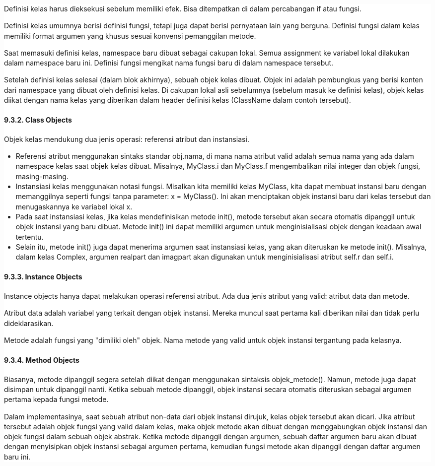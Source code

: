 Definisi kelas harus dieksekusi sebelum memiliki efek. Bisa ditempatkan di dalam percabangan if atau fungsi.

Definisi kelas umumnya berisi definisi fungsi, tetapi juga dapat berisi pernyataan lain yang berguna. Definisi fungsi dalam kelas memiliki format argumen yang khusus sesuai konvensi pemanggilan metode.

Saat memasuki definisi kelas, namespace baru dibuat sebagai cakupan lokal. Semua assignment ke variabel lokal dilakukan dalam namespace baru ini. Definisi fungsi mengikat nama fungsi baru di dalam namespace tersebut.

Setelah definisi kelas selesai (dalam blok akhirnya), sebuah objek kelas dibuat. Objek ini adalah pembungkus yang berisi konten dari namespace yang dibuat oleh definisi kelas. Di cakupan lokal asli sebelumnya (sebelum masuk ke definisi kelas), objek kelas diikat dengan nama kelas yang diberikan dalam header definisi kelas (ClassName dalam contoh tersebut).

#### 9.3.2. Class Objects

Objek kelas mendukung dua jenis operasi: referensi atribut dan instansiasi.

- Referensi atribut menggunakan sintaks standar obj.nama, di mana nama atribut valid adalah semua nama yang ada dalam namespace kelas saat objek kelas dibuat. Misalnya, MyClass.i dan MyClass.f mengembalikan nilai integer dan objek fungsi, masing-masing.
- Instansiasi kelas menggunakan notasi fungsi. Misalkan kita memiliki kelas MyClass, kita dapat membuat instansi baru dengan memanggilnya seperti fungsi tanpa parameter: x = MyClass(). Ini akan menciptakan objek instansi baru dari kelas tersebut dan menugaskannya ke variabel lokal x.
- Pada saat instansiasi kelas, jika kelas mendefinisikan metode init(), metode tersebut akan secara otomatis dipanggil untuk objek instansi yang baru dibuat. Metode init() ini dapat memiliki argumen untuk menginisialisasi objek dengan keadaan awal tertentu.
- Selain itu, metode init() juga dapat menerima argumen saat instansiasi kelas, yang akan diteruskan ke metode init(). Misalnya, dalam kelas Complex, argumen realpart dan imagpart akan digunakan untuk menginisialisasi atribut self.r dan self.i.

#### 9.3.3. Instance Objects

Instance objects hanya dapat melakukan operasi referensi atribut. Ada dua jenis atribut yang valid: atribut data dan metode.

Atribut data adalah variabel yang terkait dengan objek instansi. Mereka muncul saat pertama kali diberikan nilai dan tidak perlu dideklarasikan.

Metode adalah fungsi yang "dimiliki oleh" objek. Nama metode yang valid untuk objek instansi tergantung pada kelasnya. 

#### 9.3.4. Method Objects

Biasanya, metode dipanggil segera setelah diikat dengan menggunakan sintaksis objek_metode(). Namun, metode juga dapat disimpan untuk dipanggil nanti. Ketika sebuah metode dipanggil, objek instansi secara otomatis diteruskan sebagai argumen pertama kepada fungsi metode.

Dalam implementasinya, saat sebuah atribut non-data dari objek instansi dirujuk, kelas objek tersebut akan dicari. Jika atribut tersebut adalah objek fungsi yang valid dalam kelas, maka objek metode akan dibuat dengan menggabungkan objek instansi dan objek fungsi dalam sebuah objek abstrak. Ketika metode dipanggil dengan argumen, sebuah daftar argumen baru akan dibuat dengan menyisipkan objek instansi sebagai argumen pertama, kemudian fungsi metode akan dipanggil dengan daftar argumen baru ini.
